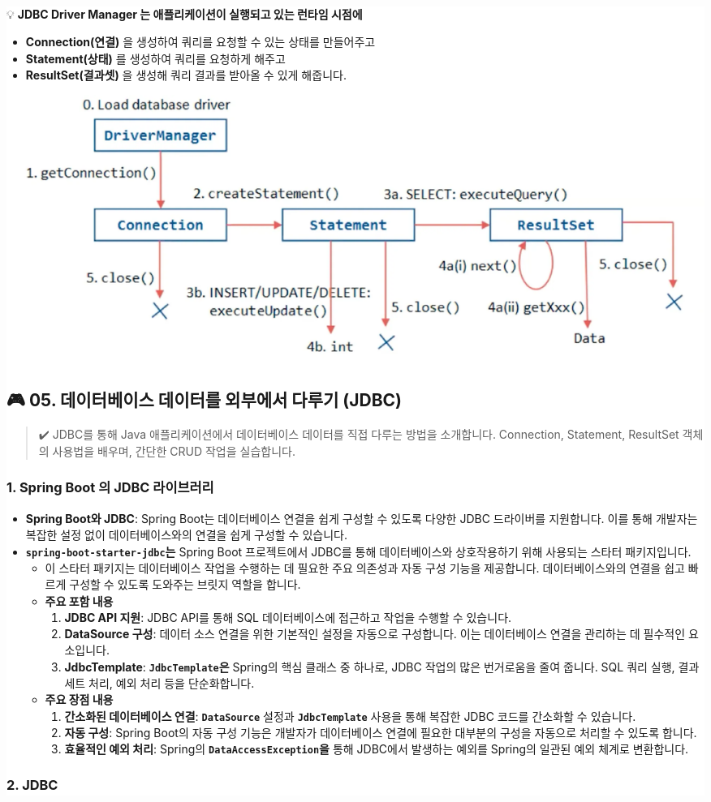 💡 **JDBC Driver Manager 는 애플리케이션이 실행되고 있는 런타임 시점에**

- **Connection(연결)** 을 생성하여 쿼리를 요청할 수 있는 상태를 만들어주고
- **Statement(상태)** 를 생성하여 쿼리를 요청하게 해주고
- **ResultSet(결과셋)** 을 생성해 쿼리 결과를 받아올 수 있게 해줍니다.

![alt text](static/9.webp)



## 🎮 05. 데이터베이스 데이터를 외부에서 다루기 (JDBC)

> ✔️ JDBC를 통해 Java 애플리케이션에서 데이터베이스 데이터를 직접 다루는 방법을 소개합니다. Connection, Statement, ResultSet 객체의 사용법을 배우며, 간단한 CRUD 작업을 실습합니다.



### **1. Spring Boot 의 JDBC 라이브러리**

- **Spring Boot와 JDBC**: Spring Boot는 데이터베이스 연결을 쉽게 구성할 수 있도록 다양한 JDBC 드라이버를 지원합니다. 이를 통해 개발자는 복잡한 설정 없이 데이터베이스와의 연결을 쉽게 구성할 수 있습니다.
- **`spring-boot-starter-jdbc`는** Spring Boot 프로젝트에서 JDBC를 통해 데이터베이스와 상호작용하기 위해 사용되는 스타터 패키지입니다.
    - 이 스타터 패키지는 데이터베이스 작업을 수행하는 데 필요한 주요 의존성과 자동 구성 기능을 제공합니다. 데이터베이스와의 연결을 쉽고 빠르게 구성할 수 있도록 도와주는 브릿지 역할을 합니다.
    - **주요 포함 내용**
        1. **JDBC API 지원**: JDBC API를 통해 SQL 데이터베이스에 접근하고 작업을 수행할 수 있습니다.
        2. **DataSource 구성**: 데이터 소스 연결을 위한 기본적인 설정을 자동으로 구성합니다. 이는 데이터베이스 연결을 관리하는 데 필수적인 요소입니다.
        3. **JdbcTemplate**: **`JdbcTemplate`은** Spring의 핵심 클래스 중 하나로, JDBC 작업의 많은 번거로움을 줄여 줍니다. SQL 쿼리 실행, 결과 세트 처리, 예외 처리 등을 단순화합니다.
    - **주요 장점 내용**
        1. **간소화된 데이터베이스 연결**: **`DataSource`** 설정과 **`JdbcTemplate`** 사용을 통해 복잡한 JDBC 코드를 간소화할 수 있습니다.
        2. **자동 구성**: Spring Boot의 자동 구성 기능은 개발자가 데이터베이스 연결에 필요한 대부분의 구성을 자동으로 처리할 수 있도록 합니다.
        3. **효율적인 예외 처리**: Spring의 **`DataAccessException`을** 통해 JDBC에서 발생하는 예외를 Spring의 일관된 예외 체계로 변환합니다.



### **2. JDBC**
